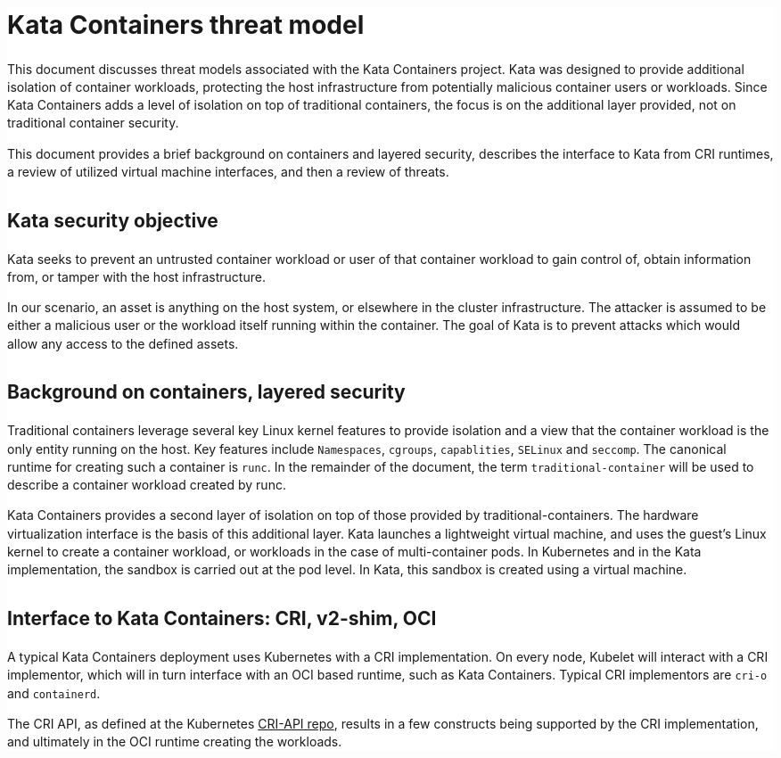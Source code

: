 # Kata Containers threat model

This document discusses threat models associated with the Kata Containers
project. Kata was designed to provide additional isolation of container
workloads, protecting the host infrastructure from potentially malicious
container users or workloads. Since Kata Containers adds a level of isolation on
top of traditional containers, the focus is on the additional layer provided,
not on traditional container security.

This document provides a brief background on containers and layered security,
describes the interface to Kata from CRI runtimes, a review of utilized virtual
machine interfaces, and then a review of threats.

## Kata security objective

Kata seeks to prevent an untrusted container workload or user of that container
workload to gain control of, obtain information from, or tamper with the host
infrastructure.

In our scenario, an asset is anything on the host system, or elsewhere in the
cluster infrastructure. The attacker is assumed to be either a malicious user or
the workload itself running within the container. The goal of Kata is to prevent
attacks which would allow any access to the defined assets.

## Background on containers, layered security

Traditional containers leverage several key Linux kernel features to provide
isolation and a view that the container workload is the only entity running on
the host. Key features include `Namespaces`, `cgroups`, `capablities`, `SELinux`
and `seccomp`. The canonical runtime for creating such a container is `runc`. In
the remainder of the document, the term `traditional-container` will be used to
describe a container workload created by runc.

Kata Containers provides a second layer of isolation on top of those provided by
traditional-containers. The hardware virtualization interface is the basis of
this additional layer. Kata launches a lightweight virtual machine, and uses the
guest’s Linux kernel to create a container workload, or workloads in the case of
multi-container pods. In Kubernetes and in the Kata implementation, the sandbox
is carried out at the pod level. In Kata, this sandbox is created using a
virtual machine.

## Interface to Kata Containers: CRI, v2-shim, OCI

A typical Kata Containers deployment uses Kubernetes with a CRI implementation.
On every node, Kubelet will interact with a CRI implementor, which will in turn
interface with an OCI based runtime, such as Kata Containers. Typical CRI
implementors are `cri-o` and `containerd`.

The CRI API, as defined at the Kubernetes [CRI-API
repo](https://github.com/kubernetes/cri-api/), results in a few constructs being
supported by the CRI implementation, and ultimately in the OCI runtime creating
the workloads.
